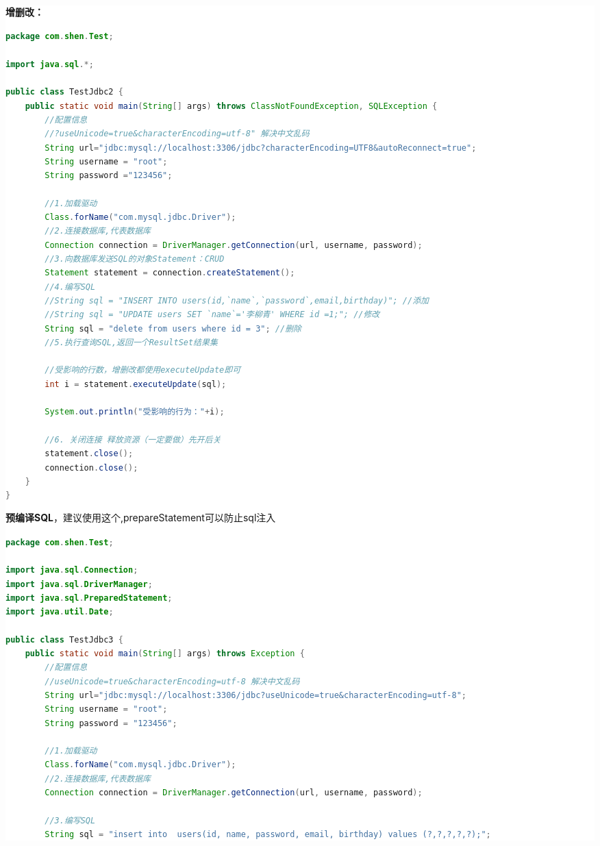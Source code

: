 **增删改：**

```java
package com.shen.Test;

import java.sql.*;

public class TestJdbc2 {
    public static void main(String[] args) throws ClassNotFoundException, SQLException {
        //配置信息
        //?useUnicode=true&characterEncoding=utf-8" 解决中文乱码
        String url="jdbc:mysql://localhost:3306/jdbc?characterEncoding=UTF8&autoReconnect=true";
        String username = "root";
        String password ="123456";

        //1.加载驱动
        Class.forName("com.mysql.jdbc.Driver");
        //2.连接数据库,代表数据库
        Connection connection = DriverManager.getConnection(url, username, password);
        //3.向数据库发送SQL的对象Statement：CRUD
        Statement statement = connection.createStatement();
        //4.编写SQL
        //String sql = "INSERT INTO users(id,`name`,`password`,email,birthday)"; //添加
        //String sql = "UPDATE users SET `name`='李柳青' WHERE id =1;"; //修改
        String sql = "delete from users where id = 3"; //删除
        //5.执行查询SQL,返回一个ResultSet结果集

        //受影响的行数，增删改都使用executeUpdate即可
        int i = statement.executeUpdate(sql);

        System.out.println("受影响的行为："+i);

        //6. 关闭连接 释放资源（一定要做）先开后关
        statement.close();
        connection.close();
    }
}
```

**预编译SQL**，建议使用这个,prepareStatement可以防止sql注入

```java
package com.shen.Test;

import java.sql.Connection;
import java.sql.DriverManager;
import java.sql.PreparedStatement;
import java.util.Date;

public class TestJdbc3 {
    public static void main(String[] args) throws Exception {
        //配置信息
        //useUnicode=true&characterEncoding=utf-8 解决中文乱码
        String url="jdbc:mysql://localhost:3306/jdbc?useUnicode=true&characterEncoding=utf-8";
        String username = "root";
        String password = "123456";

        //1.加载驱动
        Class.forName("com.mysql.jdbc.Driver");
        //2.连接数据库,代表数据库
        Connection connection = DriverManager.getConnection(url, username, password);

        //3.编写SQL
        String sql = "insert into  users(id, name, password, email, birthday) values (?,?,?,?,?);";

```
